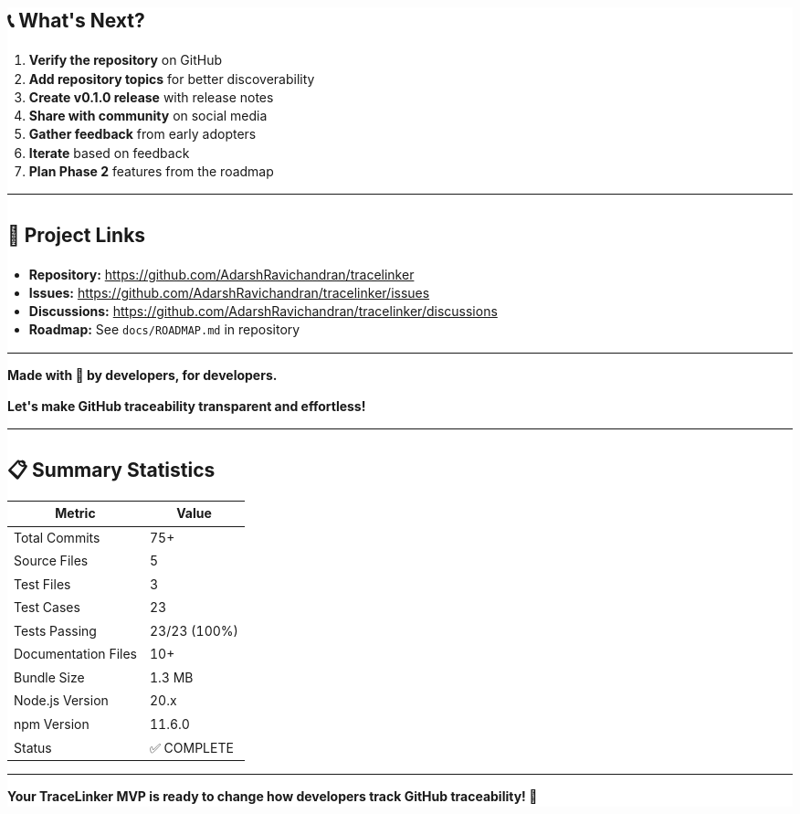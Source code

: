## 📞 What's Next?

1. **Verify the repository** on GitHub
2. **Add repository topics** for better discoverability
3. **Create v0.1.0 release** with release notes
4. **Share with community** on social media
5. **Gather feedback** from early adopters
6. **Iterate** based on feedback
7. **Plan Phase 2** features from the roadmap

---

## 🔗 Project Links

- **Repository:** https://github.com/AdarshRavichandran/tracelinker
- **Issues:** https://github.com/AdarshRavichandran/tracelinker/issues
- **Discussions:** https://github.com/AdarshRavichandran/tracelinker/discussions
- **Roadmap:** See `docs/ROADMAP.md` in repository

---

**Made with 🔗 by developers, for developers.**

**Let's make GitHub traceability transparent and effortless!**

---

## 📋 Summary Statistics

| Metric | Value |
|--------|-------|
| Total Commits | 75+ |
| Source Files | 5 |
| Test Files | 3 |
| Test Cases | 23 |
| Tests Passing | 23/23 (100%) |
| Documentation Files | 10+ |
| Bundle Size | 1.3 MB |
| Node.js Version | 20.x |
| npm Version | 11.6.0 |
| Status | ✅ COMPLETE |

---

**Your TraceLinker MVP is ready to change how developers track GitHub traceability! 🚀**

